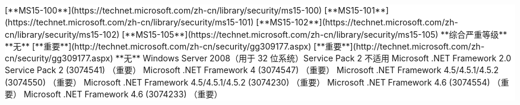 </td>
<td style="border:1px solid black;">
[**MS15-100**](https://technet.microsoft.com/zh-cn/library/security/ms15-100)

</td>
<td style="border:1px solid black;">
[**MS15-101**](https://technet.microsoft.com/zh-cn/library/security/ms15-101)

</td>
<td style="border:1px solid black;">
[**MS15-102**](https://technet.microsoft.com/zh-cn/library/security/ms15-102)

</td>
<td style="border:1px solid black;">
[**MS15-105**](https://technet.microsoft.com/zh-cn/library/security/ms15-105)

</td>
</tr>
<tr>
<td style="border:1px solid black;">
**综合严重等级**

</td>
<td style="border:1px solid black;">
**无**

</td>
<td style="border:1px solid black;">
[**重要**](http://technet.microsoft.com/zh-cn/security/gg309177.aspx)

</td>
<td style="border:1px solid black;">
[**重要**](http://technet.microsoft.com/zh-cn/security/gg309177.aspx)

</td>
<td style="border:1px solid black;">
**无**

</td>
</tr>
<tr>
<td style="border:1px solid black;">
Windows Server 2008（用于 32 位系统）Service Pack 2

</td>
<td style="border:1px solid black;">
不适用

</td>
<td style="border:1px solid black;">
Microsoft .NET Framework 2.0 Service Pack 2  
(3074541)  
（重要）  
Microsoft .NET Framework 4  
(3074547)  
（重要）  
Microsoft .NET Framework 4.5/4.5.1/4.5.2  
(3074550)  
（重要）  
Microsoft .NET Framework 4.5/4.5.1/4.5.2  
(3074230)  
（重要）  
Microsoft .NET Framework 4.6  
(3074554)  
（重要）  
Microsoft .NET Framework 4.6  
(3074233)  
（重要）
